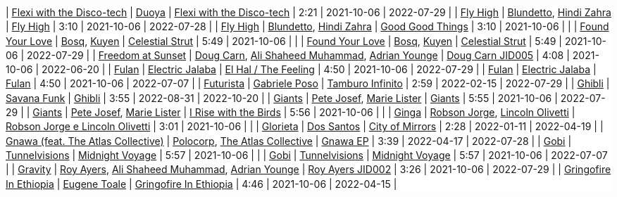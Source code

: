 | [Flexi with the Disco\-tech](https://open.spotify.com/track/3ICCWHzcZcP8fwEBW5Kj9J) | [Duoya](https://open.spotify.com/artist/1flwnAZl5wFL9AforlVMDd) | [Flexi with the Disco\-tech](https://open.spotify.com/album/1NhA5tCIXSHI3bpN4YSO6k) | 2:21 | 2021-10-06 | 2022-07-29 |
| [Fly High](https://open.spotify.com/track/1A0GQQTh59wxrM5OT4Dw0o) | [Blundetto](https://open.spotify.com/artist/3bWxjvKUe8YV0VkI5d3I1Y), [Hindi Zahra](https://open.spotify.com/artist/6QncudMSOiKxYRIKRDks6S) | [Fly High](https://open.spotify.com/album/2P2mEfHVA713lsDSIs1Qkf) | 3:10 | 2021-10-06 | 2022-07-28 |
| [Fly High](https://open.spotify.com/track/4QCU3gXVbr3gtqY54RzTqu) | [Blundetto](https://open.spotify.com/artist/3bWxjvKUe8YV0VkI5d3I1Y), [Hindi Zahra](https://open.spotify.com/artist/6QncudMSOiKxYRIKRDks6S) | [Good Good Things](https://open.spotify.com/album/0fLCFCKpzzefuNlBGmHFUI) | 3:10 | 2021-10-06 |  |
| [Found Your Love](https://open.spotify.com/track/2ohinF8keJDshzetGAK0GX) | [Bosq](https://open.spotify.com/artist/2tpbLTmBZZcGvcCHX6uw1U), [Kuyen](https://open.spotify.com/artist/19Dh373FE7YK7FWvVxOk3b) | [Celestial Strut](https://open.spotify.com/album/5UAtIWTEaVwzoZ4NZDtElM) | 5:49 | 2021-10-06 |  |
| [Found Your Love](https://open.spotify.com/track/6TVfkxSos194SFzV6oCeGX) | [Bosq](https://open.spotify.com/artist/2tpbLTmBZZcGvcCHX6uw1U), [Kuyen](https://open.spotify.com/artist/19Dh373FE7YK7FWvVxOk3b) | [Celestial Strut](https://open.spotify.com/album/1dYuRMVni0l7M9KtnpB4hL) | 5:49 | 2021-10-06 | 2022-07-29 |
| [Freedom at Sunset](https://open.spotify.com/track/58o17vtovYfzrhLKROr6NL) | [Doug Carn](https://open.spotify.com/artist/1PWbiGBEBaiLJI0Lvhnoha), [Ali Shaheed Muhammad](https://open.spotify.com/artist/6adBZwsyxZuWDoty0Tg0lt), [Adrian Younge](https://open.spotify.com/artist/4aMeIY7MkJoZg7O91cmDDd) | [Doug Carn JID005](https://open.spotify.com/album/4HWD7LDbLSQHd3tn5muvAO) | 4:08 | 2021-10-06 | 2022-06-20 |
| [Fulan](https://open.spotify.com/track/3bujm7d5DR9aS5DiJ3u9ou) | [Electric Jalaba](https://open.spotify.com/artist/2SVMaZH6NEo8Xr4LCDbPoA) | [El Hal / The Feeling](https://open.spotify.com/album/1nxPkNoFiy7JRDaHN5nk95) | 4:50 | 2021-10-06 | 2022-07-29 |
| [Fulan](https://open.spotify.com/track/6hKQ0iwjNplwAYSBtVPaag) | [Electric Jalaba](https://open.spotify.com/artist/2SVMaZH6NEo8Xr4LCDbPoA) | [Fulan](https://open.spotify.com/album/2KqKhjzHzrYRcrMwNAL1mS) | 4:50 | 2021-10-06 | 2022-07-07 |
| [Futurista](https://open.spotify.com/track/1qAtVevO8XshdRHFt9dND2) | [Gabriele Poso](https://open.spotify.com/artist/2yApCA4GzuGb9oDS5I5Fjp) | [Tamburo Infinito](https://open.spotify.com/album/2kk7QC1wMowvV1AvEhANcg) | 2:59 | 2022-02-15 | 2022-07-29 |
| [Ghibli](https://open.spotify.com/track/034Z4bIOzqWhWaQNxOZMDU) | [Savana Funk](https://open.spotify.com/artist/2t3g4JYFXvXMcvPaVw6BnG) | [Ghibli](https://open.spotify.com/album/2pqPnxT0Gw26Ikoucjm3As) | 3:55 | 2022-08-31 | 2022-10-20 |
| [Giants](https://open.spotify.com/track/4SJUjn3TBetSRCbc7dvUNU) | [Pete Josef](https://open.spotify.com/artist/7c59lOg1veety7jD83d31w), [Marie Lister](https://open.spotify.com/artist/34z60znzjfkP95N7ijlBkl) | [Giants](https://open.spotify.com/album/2pTwOjonL43m8VlxlX74KO) | 5:55 | 2021-10-06 | 2022-07-29 |
| [Giants](https://open.spotify.com/track/32B5eGIOm9qifV9hwpx0Kv) | [Pete Josef](https://open.spotify.com/artist/7c59lOg1veety7jD83d31w), [Marie Lister](https://open.spotify.com/artist/34z60znzjfkP95N7ijlBkl) | [I Rise with the Birds](https://open.spotify.com/album/7sb2iT9xN7M3D01rN1pQwm) | 5:56 | 2021-10-06 |  |
| [Ginga](https://open.spotify.com/track/2KDF5lrsQNBN0a89SwkwDg) | [Robson Jorge](https://open.spotify.com/artist/59giNkLqQNTZs8MnlrkUhM), [Lincoln Olivetti](https://open.spotify.com/artist/2Pky4QuIXrFq6ZERGi4m1E) | [Robson Jorge e Lincoln Olivetti](https://open.spotify.com/album/23YsJH4l99KmP9OLXIwsaM) | 3:01 | 2021-10-06 |  |
| [Glorieta](https://open.spotify.com/track/0dARdGOhNNCNf8y4fubUwV) | [Dos Santos](https://open.spotify.com/artist/12Av6pjGrpX0wfTTyXNsyP) | [City of Mirrors](https://open.spotify.com/album/3W9U1PYHL85h599ZUMBBQR) | 2:28 | 2022-01-11 | 2022-04-19 |
| [Gnawa \(feat\. The Atlas Collective\)](https://open.spotify.com/track/1yJRcRwLORqBA2e4ha4SJv) | [Polocorp](https://open.spotify.com/artist/2y9LLMJaR9CvCFeeuLoWjZ), [The Atlas Collective](https://open.spotify.com/artist/6DVLH4ACLSLSli9MU5i828) | [Gnawa EP](https://open.spotify.com/album/4DsoqIEQ5FB4gCaCqbgzvG) | 3:39 | 2022-04-17 | 2022-07-28 |
| [Gobi](https://open.spotify.com/track/1DgTnSP026pNUjCDlhXfu5) | [Tunnelvisions](https://open.spotify.com/artist/0IhfJZiFjHqE9mJ9INjp7x) | [Midnight Voyage](https://open.spotify.com/album/5uaAVhppungH8fzCbBc6ji) | 5:57 | 2021-10-06 |  |
| [Gobi](https://open.spotify.com/track/5wxnKA9URyQmtdlnEIHj5z) | [Tunnelvisions](https://open.spotify.com/artist/0IhfJZiFjHqE9mJ9INjp7x) | [Midnight Voyage](https://open.spotify.com/album/6FN8NNSvWUnFhJISSfJZta) | 5:57 | 2021-10-06 | 2022-07-07 |
| [Gravity](https://open.spotify.com/track/10sPG1ooEf3tBsFeDAmv7K) | [Roy Ayers](https://open.spotify.com/artist/6R9Mv0bgGE4Tqxna1q5Mrj), [Ali Shaheed Muhammad](https://open.spotify.com/artist/6adBZwsyxZuWDoty0Tg0lt), [Adrian Younge](https://open.spotify.com/artist/4aMeIY7MkJoZg7O91cmDDd) | [Roy Ayers JID002](https://open.spotify.com/album/7e1tZm29M23DLNgPtzFUvr) | 3:26 | 2021-10-06 | 2022-07-29 |
| [Gringofire In Ethiopia](https://open.spotify.com/track/14pNRBawPwR34gawYSX5tb) | [Eugene Toale](https://open.spotify.com/artist/7GKSBdcXE1BHkRYoTjrIdH) | [Gringofire In Ethiopia](https://open.spotify.com/album/1AQ3PIkaxvB94OX2cUHqHl) | 4:46 | 2021-10-06 | 2022-04-15 |